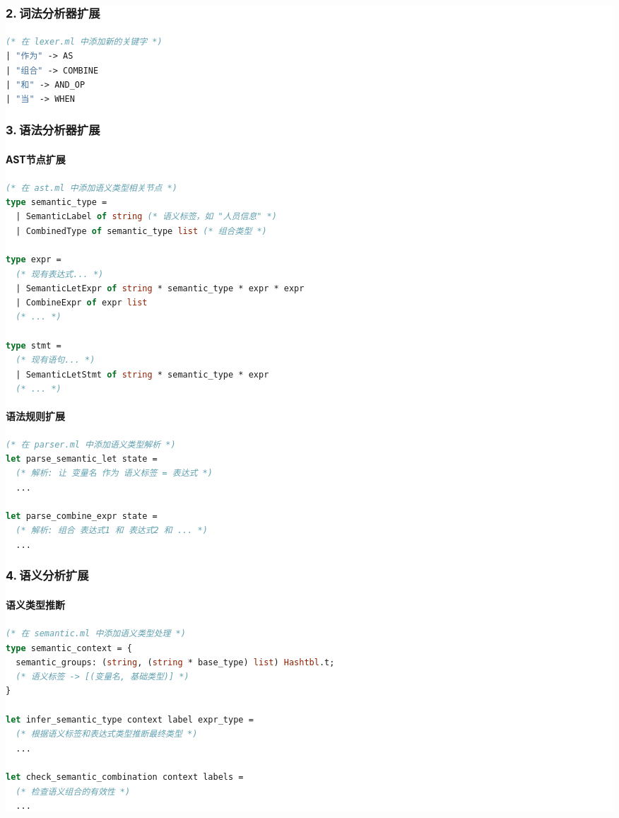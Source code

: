 ### 2. 词法分析器扩展
```ocaml
(* 在 lexer.ml 中添加新的关键字 *)
| "作为" -> AS
| "组合" -> COMBINE  
| "和" -> AND_OP
| "当" -> WHEN
```

### 3. 语法分析器扩展

#### AST节点扩展
```ocaml
(* 在 ast.ml 中添加语义类型相关节点 *)
type semantic_type = 
  | SemanticLabel of string (* 语义标签，如 "人员信息" *)
  | CombinedType of semantic_type list (* 组合类型 *)

type expr = 
  (* 现有表达式... *)
  | SemanticLetExpr of string * semantic_type * expr * expr
  | CombineExpr of expr list
  (* ... *)

type stmt =
  (* 现有语句... *)  
  | SemanticLetStmt of string * semantic_type * expr
  (* ... *)
```

#### 语法规则扩展
```ocaml
(* 在 parser.ml 中添加语义类型解析 *)
let parse_semantic_let state = 
  (* 解析: 让 变量名 作为 语义标签 = 表达式 *)
  ...

let parse_combine_expr state =
  (* 解析: 组合 表达式1 和 表达式2 和 ... *)
  ...
```

### 4. 语义分析扩展

#### 语义类型推断
```ocaml
(* 在 semantic.ml 中添加语义类型处理 *)
type semantic_context = {
  semantic_groups: (string, (string * base_type) list) Hashtbl.t;
  (* 语义标签 -> [(变量名, 基础类型)] *)
}

let infer_semantic_type context label expr_type = 
  (* 根据语义标签和表达式类型推断最终类型 *)
  ...

let check_semantic_combination context labels =
  (* 检查语义组合的有效性 *)
  ...
```
